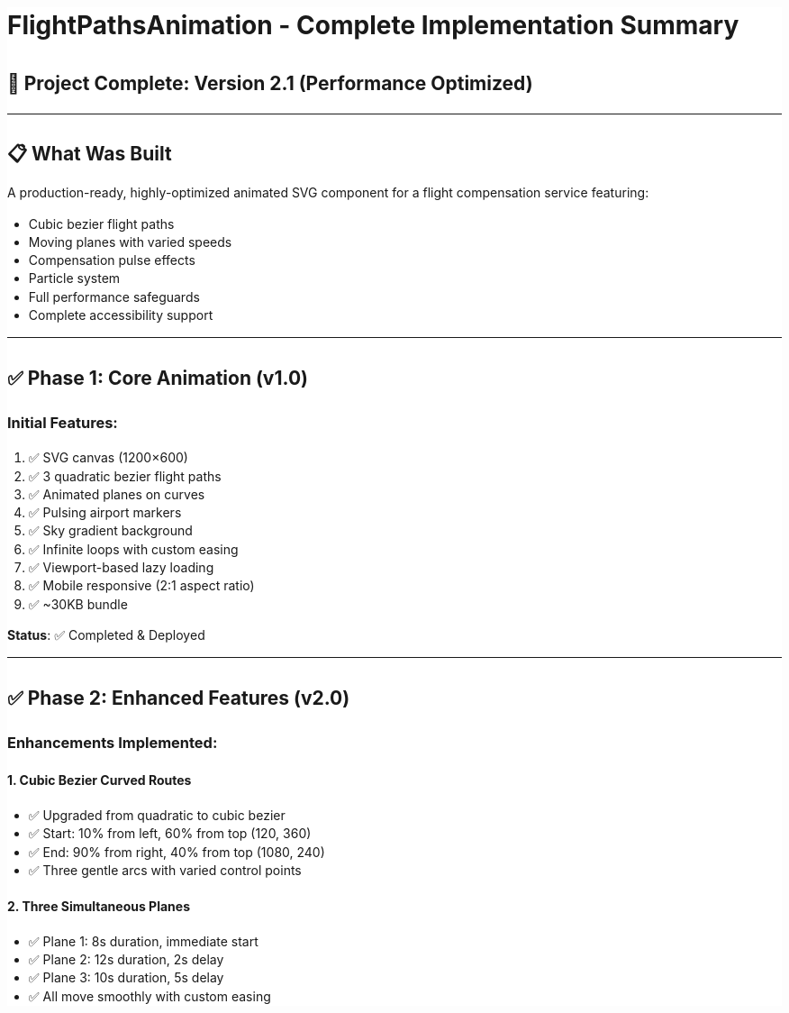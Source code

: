 # FlightPathsAnimation - Complete Implementation Summary

## 🎉 Project Complete: Version 2.1 (Performance Optimized)

---

## 📋 What Was Built

A production-ready, highly-optimized animated SVG component for a flight compensation service featuring:
- Cubic bezier flight paths
- Moving planes with varied speeds
- Compensation pulse effects
- Particle system
- Full performance safeguards
- Complete accessibility support

---

## ✅ Phase 1: Core Animation (v1.0)

### Initial Features:
1. ✅ SVG canvas (1200×600)
2. ✅ 3 quadratic bezier flight paths
3. ✅ Animated planes on curves
4. ✅ Pulsing airport markers
5. ✅ Sky gradient background
6. ✅ Infinite loops with custom easing
7. ✅ Viewport-based lazy loading
8. ✅ Mobile responsive (2:1 aspect ratio)
9. ✅ ~30KB bundle

**Status**: ✅ Completed & Deployed

---

## ✅ Phase 2: Enhanced Features (v2.0)

### Enhancements Implemented:

#### 1. Cubic Bezier Curved Routes
- ✅ Upgraded from quadratic to cubic bezier
- ✅ Start: 10% from left, 60% from top (120, 360)
- ✅ End: 90% from right, 40% from top (1080, 240)
- ✅ Three gentle arcs with varied control points

#### 2. Three Simultaneous Planes
- ✅ Plane 1: 8s duration, immediate start
- ✅ Plane 2: 12s duration, 2s delay
- ✅ Plane 3: 10s duration, 5s delay
- ✅ All move smoothly with custom easing
